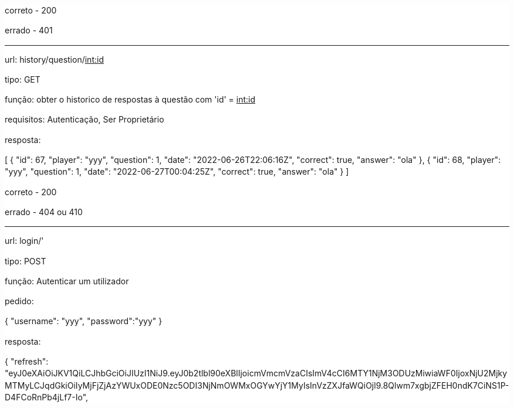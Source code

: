 correto - 200

errado - 401

---------------------------------------------------------

url: history/question/<int:id>

tipo: GET

função: obter o historico de respostas à questão com 'id' = <int:id>

requisitos: Autenticação, Ser Proprietário

resposta:

[
    {
        "id": 67,
        "player": "yyy",
        "question": 1,
        "date": "2022-06-26T22:06:16Z",
        "correct": true,
        "answer": "ola"
    },
    {
        "id": 68,
        "player": "yyy",
        "question": 1,
        "date": "2022-06-27T00:04:25Z",
        "correct": true,
        "answer": "ola"
    }
]

correto - 200

errado - 404 ou 410

---------------------------------------------------------

url: login/'

tipo: POST

função: Autenticar um utilizador

pedido:

{
    "username": "yyy",
    "password":"yyy"
}

resposta:

{
    "refresh": "eyJ0eXAiOiJKV1QiLCJhbGciOiJIUzI1NiJ9.eyJ0b2tlbl90eXBlIjoicmVmcmVzaCIsImV4cCI6MTY1NjM3ODUzMiwiaWF0IjoxNjU2MjkyMTMyLCJqdGkiOiIyMjFjZjAzYWUxODE0Nzc5ODI3NjNmOWMxOGYwYjY1MyIsInVzZXJfaWQiOjl9.8Qlwm7xgbjZFEH0ndK7CiNS1P-D4FCoRnPb4jLf7-Io",
    